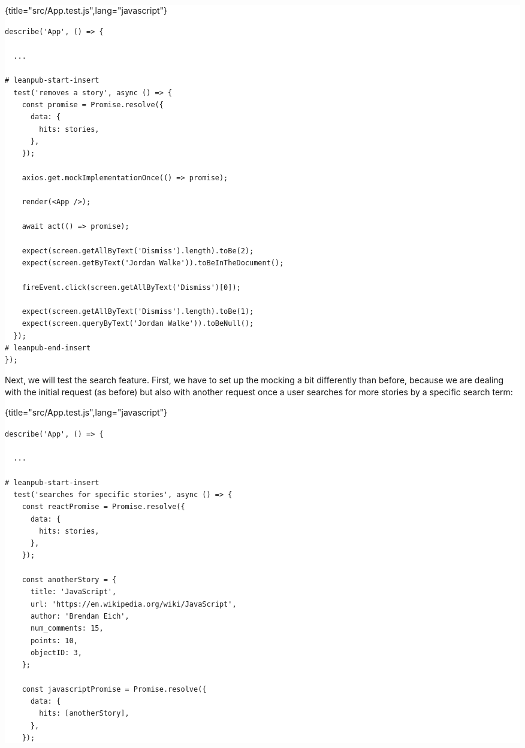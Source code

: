 {title="src/App.test.js",lang="javascript"}
~~~~~~~
describe('App', () => {

  ...

# leanpub-start-insert
  test('removes a story', async () => {
    const promise = Promise.resolve({
      data: {
        hits: stories,
      },
    });

    axios.get.mockImplementationOnce(() => promise);

    render(<App />);

    await act(() => promise);

    expect(screen.getAllByText('Dismiss').length).toBe(2);
    expect(screen.getByText('Jordan Walke')).toBeInTheDocument();

    fireEvent.click(screen.getAllByText('Dismiss')[0]);

    expect(screen.getAllByText('Dismiss').length).toBe(1);
    expect(screen.queryByText('Jordan Walke')).toBeNull();
  });
# leanpub-end-insert
});
~~~~~~~

Next, we will test the search feature. First, we have to set up the mocking a bit differently than before, because we are dealing with the initial request (as before) but also with another request once a user searches for more stories by a specific search term:

{title="src/App.test.js",lang="javascript"}
~~~~~~~
describe('App', () => {

  ...

# leanpub-start-insert
  test('searches for specific stories', async () => {
    const reactPromise = Promise.resolve({
      data: {
        hits: stories,
      },
    });

    const anotherStory = {
      title: 'JavaScript',
      url: 'https://en.wikipedia.org/wiki/JavaScript',
      author: 'Brendan Eich',
      num_comments: 15,
      points: 10,
      objectID: 3,
    };

    const javascriptPromise = Promise.resolve({
      data: {
        hits: [anotherStory],
      },
    });

~~~~~~~